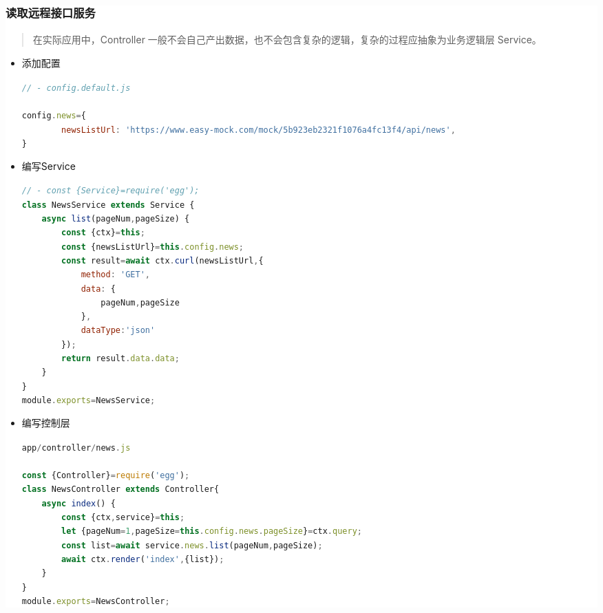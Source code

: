 

###  读取远程接口服务
> 在实际应用中，Controller 一般不会自己产出数据，也不会包含复杂的逻辑，复杂的过程应抽象为业务逻辑层 Service。

- 添加配置

  ```js
  // - config.default.js
  
  config.news={
          newsListUrl: 'https://www.easy-mock.com/mock/5b923eb2321f1076a4fc13f4/api/news',
  }
  
  ```

- 编写Service

  ```js
  // - const {Service}=require('egg');
  class NewsService extends Service {
      async list(pageNum,pageSize) {
          const {ctx}=this;
          const {newsListUrl}=this.config.news;
          const result=await ctx.curl(newsListUrl,{
              method: 'GET',
              data: {
                  pageNum,pageSize
              },
              dataType:'json'
          });
          return result.data.data;
      }
  }
  module.exports=NewsService;
  
  ```

- 编写控制层

  ```js
  app/controller/news.js
  
  const {Controller}=require('egg');
  class NewsController extends Controller{
      async index() {
          const {ctx,service}=this;
          let {pageNum=1,pageSize=this.config.news.pageSize}=ctx.query;
          const list=await service.news.list(pageNum,pageSize);
          await ctx.render('index',{list});
      }
  }
  module.exports=NewsController;
  ```

